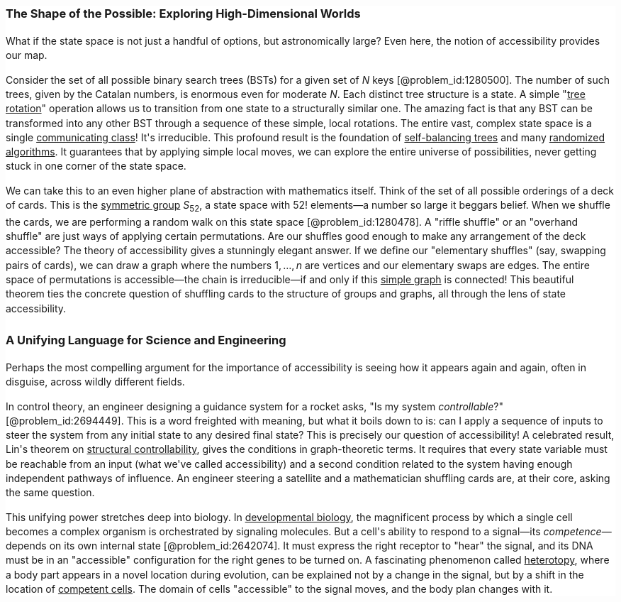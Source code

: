 ### The Shape of the Possible: Exploring High-Dimensional Worlds

What if the state space is not just a handful of options, but astronomically large? Even here, the notion of accessibility provides our map.

Consider the set of all possible binary search trees (BSTs) for a given set of $N$ keys [@problem_id:1280500]. The number of such trees, given by the Catalan numbers, is enormous even for moderate $N$. Each distinct tree structure is a state. A simple "[tree rotation](@article_id:637083)" operation allows us to transition from one state to a structurally similar one. The amazing fact is that any BST can be transformed into any other BST through a sequence of these simple, local rotations. The entire vast, complex state space is a single [communicating class](@article_id:189522)! It's irreducible. This profound result is the foundation of [self-balancing trees](@article_id:637027) and many [randomized algorithms](@article_id:264891). It guarantees that by applying simple local moves, we can explore the entire universe of possibilities, never getting stuck in one corner of the state space.

We can take this to an even higher plane of abstraction with mathematics itself. Think of the set of all possible orderings of a deck of cards. This is the [symmetric group](@article_id:141761) $S_{52}$, a state space with $52!$ elements—a number so large it beggars belief. When we shuffle the cards, we are performing a random walk on this state space [@problem_id:1280478]. A "riffle shuffle" or an "overhand shuffle" are just ways of applying certain permutations. Are our shuffles good enough to make any arrangement of the deck accessible? The theory of accessibility gives a stunningly elegant answer. If we define our "elementary shuffles" (say, swapping pairs of cards), we can draw a graph where the numbers $1, \dots, n$ are vertices and our elementary swaps are edges. The entire space of permutations is accessible—the chain is irreducible—if and only if this [simple graph](@article_id:274782) is connected! This beautiful theorem ties the concrete question of shuffling cards to the structure of groups and graphs, all through the lens of state accessibility.

### A Unifying Language for Science and Engineering

Perhaps the most compelling argument for the importance of accessibility is seeing how it appears again and again, often in disguise, across wildly different fields.

In control theory, an engineer designing a guidance system for a rocket asks, "Is my system *controllable*?" [@problem_id:2694449]. This is a word freighted with meaning, but what it boils down to is: can I apply a sequence of inputs to steer the system from any initial state to any desired final state? This is precisely our question of accessibility! A celebrated result, Lin's theorem on [structural controllability](@article_id:170735), gives the conditions in graph-theoretic terms. It requires that every state variable must be reachable from an input (what we've called accessibility) and a second condition related to the system having enough independent pathways of influence. An engineer steering a satellite and a mathematician shuffling cards are, at their core, asking the same question.

This unifying power stretches deep into biology. In [developmental biology](@article_id:141368), the magnificent process by which a single cell becomes a complex organism is orchestrated by signaling molecules. But a cell's ability to respond to a signal—its *competence*—depends on its own internal state [@problem_id:2642074]. It must express the right receptor to "hear" the signal, and its DNA must be in an "accessible" configuration for the right genes to be turned on. A fascinating phenomenon called [heterotopy](@article_id:197321), where a body part appears in a novel location during evolution, can be explained not by a change in the signal, but by a shift in the location of [competent cells](@article_id:165683). The domain of cells "accessible" to the signal moves, and the body plan changes with it.
